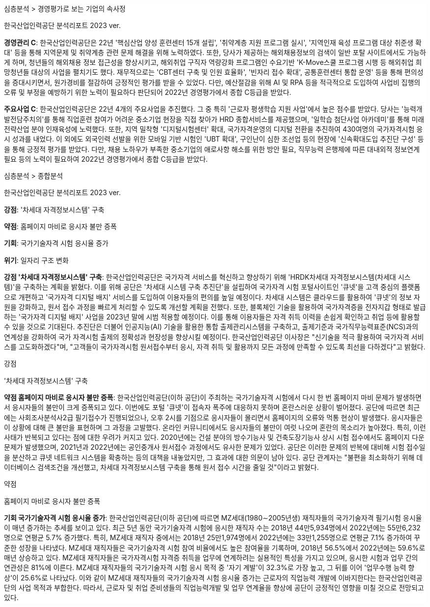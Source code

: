 심층분석 > 경영평가로 보는 기업의 속사정

한국산업인력공단 분석리포트 2023 ver.

**경영관리 C**: 한국산업인력공단은 22년 '핵심산업 양성 훈련센터 15개 설립', '취약계층 지원 프로그램 실시', '지역인재 육성 프로그램 대상 취준생 확대' 등을 통해 지역문제 및 취약계층 관련 문제 해결을 위해 노력하였다. 또한, 당사가 제공하는 해외채용정보의 검색이 일반 포탈 사이트에서도 가능하게 하며, 청년들의 해외채용 정보 접근성을 향상시키고, 해외취업 구직자 역량강화 프로그램인 수요기반 'K-Move스쿨 프로그램 시행 등 해외취업 희망청년들 대상의 사업을 펼치기도 했다. 재무적으로는 'CBT센터 구축 및 인원 효율화', '빈자리 접수 확대', 공통훈련센터 통합 운영' 등을 통해 편의성을 증대시키면서, 원가경비를 절감하여 긍정적인 평가를 받을 수 있었다. 다만, 예산절감을 위해 AI 및 RPA 등을 적극적으로 도입하여 사업비 집행의 오류 및 부정을 예방하기 위한 노력이 필요하다 판단되어 2022년 경영평가에서 종합 C등급을 받았다.

**주요사업 C**: 한국산업인력공단은 22년 4개의 주요사업을 추진했다. 그 중 특히 '근로자 평생학습 지원 사업'에서 높은 점수를 받았다. 당사는 '능력개발전담주치의'를 통해 직업훈련 참여가 어려운 중소기업 현장을 직접 찾아가 HRD 종합서비스를 제공했으며, '일학습 첨단사업 아카데미'를 통해 미래 전략산업 분야 인재육성에 노력했다. 또한, 지역 밀착형 '디지털시험센터' 확대, 국가자격운영의 디지털 전환을 추진하여 430여명의 국가자격시험 응시 성과를 내었다. 이 외에도 외국인력 선발을 위한 모바일 기반 시험인 'UBT 확대', 구인난이 심한 조선업 등의 현장에 '신속확대도입 추진단 구성' 등을 통해 긍정적 평가를 받았다. 다만, 채용 노하우가 부족한 중소기업의 애로사항 해소를 위한 방안 필요, 직무능력 은행제에 따른 대내외적 정보연계 필요 등의 노력이 필요하여 2022년 경영평가에서 종합 C등급을 받았다.

심층분석 > 종합분석

한국산업인력공단 분석리포트 2023 ver.

**강점**: '차세대 자격정보시스템' 구축

**약점**: 홈페이지 마비로 응시자 불만 증폭

**기회**: 국가기술자격 시험 응시율 증가

**위기**: 일자리 구조 변화

**강점 '차세대 자격정보시스템' 구축**: 한국산업인력공단은 국가자격 서비스를 혁신하고 향상하기 위해 'HRDK차세대 자격정보시스템(차세대 시스템)'을 구축하는 계획을 밝혔다. 이를 위해 공단은 '차세대 시스템 구축 추진단'을 설립하여 국가자격 시험 포털사이트인 '큐넷'을 고객 중심의 플랫폼으로 개편하고 '국가자격 디지털 배지' 서비스를 도입하여 이용자들의 편의를 높일 예정이다. 차세대 시스템은 클라우드를 활용하여 '큐넷'의 정보 자원을 강화하고, 원서 접수 과정을 빠르게 처리할 수 있도록 개선할 계획을 전했다. 또한, 블록체인 기술을 활용하여 국가자격증을 전자지갑 형태로 발급하는 '국가자격 디지털 배지' 사업을 2023년 말에 시범 적용할 예정이다. 이를 통해 이용자들은 자격 취득 이력을 손쉽게 확인하고 취업 등에 활용할 수 있을 것으로 기대된다. 추진단은 더불어 인공지능(AI) 기술을 활용한 통합 출제관리시스템을 구축하고, 출제기준과 국가직무능력표준(NCS)과의 연계성을 강화하여 국가 자격시험 출제의 정확성과 현장성을 향상시킬 예정이다. 한국산업인력공단 이사장은 "신기술을 적극 활용하여 국가자격 서비스를 고도화하겠다"며, "고객들이 국가자격시험 원서접수부터 응시, 자격 취득 및 활용까지 모든 과정에 만족할 수 있도록 최선을 다하겠다"고 밝혔다.

강점

'차세대 자격정보시스템' 구축

**약점 홈페이지 마비로 응시자 불만 증폭**: 한국산업인력공단(이하 공단)이 주최하는 국가기술자격 시험에서 다시 한 번 홈페이지 마비 문제가 발생하면서 응시자들의 불만이 크게 증폭되고 있다. 이번에도 포털 '큐넷'이 접속자 폭주에 대응하지 못하며 혼란스러운 상황이 벌어졌다. 공단에 따르면 최근에는 사회조사분석사2급 필기접수가 진행되었으나, 오후 2시를 기점으로 응시자들이 몰리면서 홈페이지의 오류와 먹통 현상이 발생했다. 응시자들은 이 상황에 대해 큰 불만을 표현하며 그 과정을 고발했다. 온라인 커뮤니티에서도 응시자들의 불만이 여럿 나오며 혼란의 목소리가 높아졌다. 특히, 이런 사태가 반복되고 있다는 점에 대한 우려가 커지고 있다. 2020년에는 건설 분야의 방수기능사 및 건축도장기능사 상시 시험 접수에서도 홈페이지 다운 문제가 발생했으며, 2021년과 2022년에는 공인중개사 원서접수 과정에서도 유사한 문제가 있었다. 공단은 이러한 문제의 반복에 대비해 시험 접수일을 분산하고 큐넷 네트워크 시스템을 확충하는 등의 대책을 내놓았지만, 그 효과에 대한 의문이 남아 있다. 공단 관계자는 "불편을 최소화하기 위해 데이터베이스 검색조건을 개선했고, 차세대 자격정보시스템 구축을 통해 원서 접수 시간을 줄일 것"이라고 밝혔다.

약점

홈페이지 마비로 응시자 불만 증폭

**기회 국가기술자격 시험 응시율 증가**: 한국산업인력공단(이하 공단)에 따르면 MZ세대(1980∼2005년생) 재직자들의 국가기술자격 필기시험 응시율이 매년 증가하는 추세를 보이고 있다. 최근 5년 동안 국가기술자격 시험에 응시한 재직자 수는 2018년 44만5,934명에서 2022년에는 55만6,232명으로 연평균 5.7% 증가했다. 특히, MZ세대 재직자 중에서는 2018년 25만1,974명에서 2022년에는 33만1,255명으로 연평균 7.1% 증가하여 꾸준한 성장을 나타냈다. MZ세대 재직자들은 국가기술자격 시험 참여 비율에서도 높은 참여율을 기록하며, 2018년 56.5%에서 2022년에는 59.6%로 매년 상승하고 있다. MZ세대 재직자들은 국가자격시험 자격증 취득을 업무에 연계하려는 실용적인 특성을 가지고 있으며, 응시한 시험과 업무 간의 연관성은 81%에 이른다. MZ세대 재직자들의 국가기술자격 시험 응시 목적 중 '자기 계발'이 32.3%로 가장 높고, 그 뒤를 이어 '업무수행 능력 향상'이 25.6%로 나타났다. 이와 같이 MZ세대 재직자들의 국가기술자격 시험 응시율 증가는 근로자의 직업능력 개발에 이바지한다는 한국산업인력공단의 사업 목적과 부합한다. 따라서, 근로자 및 취업 준비생들의 직업능력개발 및 업무 연계율을 향상에 공단이 긍정적인 영향을 미칠 것으로 전망되고 있다.
